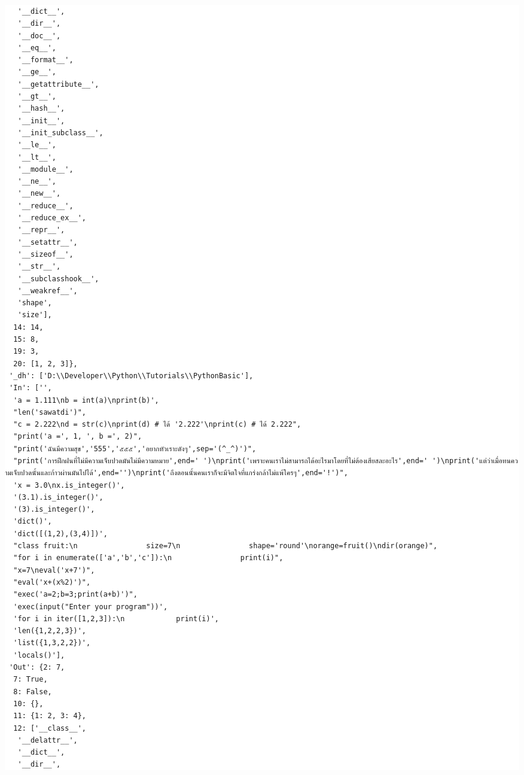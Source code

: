        '__dict__',
       '__dir__',
       '__doc__',
       '__eq__',
       '__format__',
       '__ge__',
       '__getattribute__',
       '__gt__',
       '__hash__',
       '__init__',
       '__init_subclass__',
       '__le__',
       '__lt__',
       '__module__',
       '__ne__',
       '__new__',
       '__reduce__',
       '__reduce_ex__',
       '__repr__',
       '__setattr__',
       '__sizeof__',
       '__str__',
       '__subclasshook__',
       '__weakref__',
       'shape',
       'size'],
      14: 14,
      15: 8,
      19: 3,
      20: [1, 2, 3]},
     '_dh': ['D:\\Developer\\Python\\Tutorials\\PythonBasic'],
     'In': ['',
      'a = 1.111\nb = int(a)\nprint(b)',
      "len('sawatdi')",
      "c = 2.222\nd = str(c)\nprint(d) # ได้ '2.222'\nprint(c) # ได้ 2.222",
      "print('a =', 1, ', b =', 2)",
      "print('ฉันมีความสุข','555','๕๕๕','อยากหัวเราะดังๆ',sep='(^_^)')",
      "print('การฝึกฝนที่ไม่มีความเจ็บปวดมันไม่มีความหมาย',end=' ')\nprint('เพราะคนเราไม่สามารถได้อะไรมาโดยที่ไม่ต้องเสียสละอะไร',end=' ')\nprint('แต่ว่าเมื่อทนความเจ็บปวดนั้นและก้าวผ่านมันไปได้',end='')\nprint('ถึงตอนนั้นคนเราก็จะมีจิตใจที่แกร่งกล้าไม่แพ้ใครๆ',end='!')",
      'x = 3.0\nx.is_integer()',
      '(3.1).is_integer()',
      '(3).is_integer()',
      'dict()',
      'dict([(1,2),(3,4)])',
      "class fruit:\n                size=7\n                shape='round'\norange=fruit()\ndir(orange)",
      "for i in enumerate(['a','b','c']):\n                print(i)",
      "x=7\neval('x+7')",
      "eval('x+(x%2)')",
      "exec('a=2;b=3;print(a+b)')",
      'exec(input("Enter your program"))',
      'for i in iter([1,2,3]):\n            print(i)',
      'len({1,2,2,3})',
      'list({1,3,2,2})',
      'locals()'],
     'Out': {2: 7,
      7: True,
      8: False,
      10: {},
      11: {1: 2, 3: 4},
      12: ['__class__',
       '__delattr__',
       '__dict__',
       '__dir__',